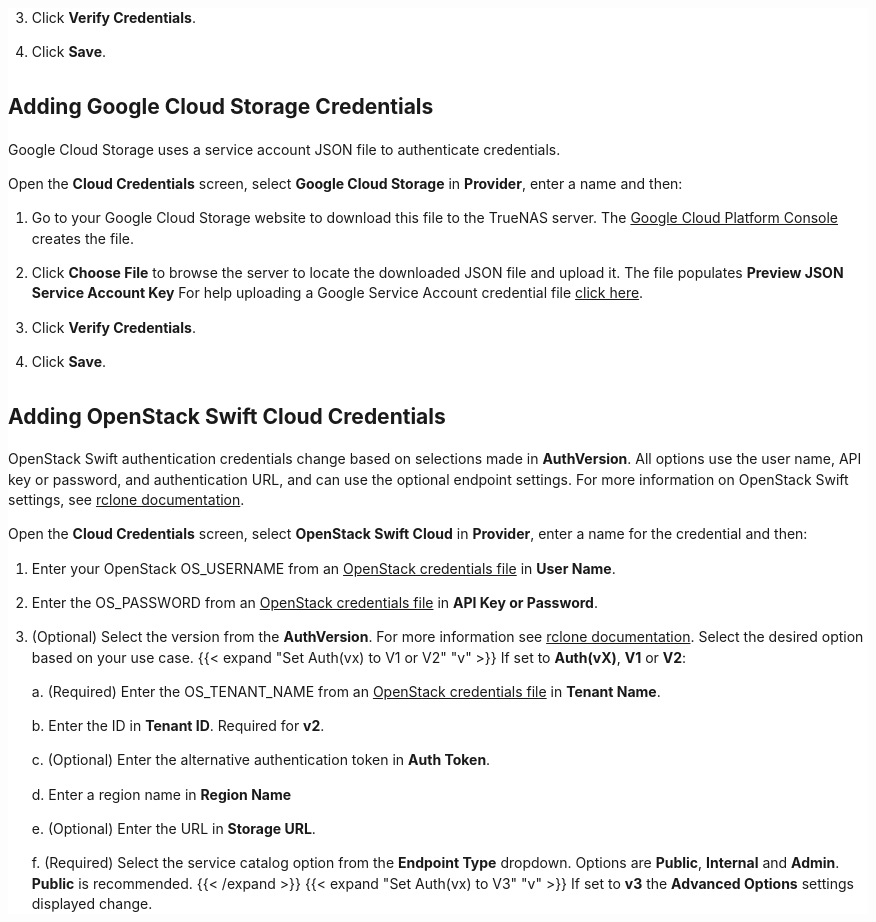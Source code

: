 3. Click **Verify Credentials**.

4. Click **Save**.

## Adding Google Cloud Storage Credentials
Google Cloud Storage uses a service account JSON file to authenticate credentials.

Open the **Cloud Credentials** screen, select **Google Cloud Storage** in **Provider**, enter a name and then:

1. Go to your Google Cloud Storage website to download this file to the TrueNAS server.
   The [Google Cloud Platform Console](https://console.cloud.google.com/apis/credentials) creates the file.

2. Click **Choose File** to browse the server to locate the downloaded JSON file and upload it. The file populates **Preview JSON Service Account Key** 
   For help uploading a Google Service Account credential file [click here](https://rclone.org/googlecloudstorage/#service-account-support).

3. Click **Verify Credentials**.

4. Click **Save**.

## Adding OpenStack Swift Cloud Credentials
OpenStack Swift authentication credentials change based on selections made in **AuthVersion**.
All options use the user name, API key or password, and authentication URL, and can use the optional endpoint settings.
For more information on OpenStack Swift settings, see [rclone documentation](https://rclone.org/swift/#standard-options).

Open the **Cloud Credentials** screen, select **OpenStack Swift Cloud** in **Provider**, enter a name for the credential and then:

1. Enter your OpenStack OS_USERNAME from an [OpenStack credentials file](https://rclone.org/swift/#configuration-from-an-openstack-credentials-file) in **User Name**.

2. Enter the OS_PASSWORD from an [OpenStack credentials file](https://rclone.org/swift/#configuration-from-an-openstack-credentials-file) in **API Key or Password**.

3. (Optional) Select the version from the **AuthVersion**. For more information see [rclone documentation](https://rclone.org/swift/#standard-options).
   Select the desired option based on your use case.
   {{< expand "Set Auth(vx) to V1 or V2" "v" >}}
   If set to **Auth(vX)**, **V1** or **V2**:

   a. (Required) Enter the OS_TENANT_NAME from an [OpenStack credentials file](https://rclone.org/swift/#configuration-from-an-openstack-credentials-file) in **Tenant Name**.

   b. Enter the ID in **Tenant ID**. Required for **v2**.

   c. (Optional) Enter the alternative authentication token in **Auth Token**.

   d. Enter a region name in **Region Name**

   e. (Optional) Enter the URL in **Storage URL**.

   f. (Required) Select the service catalog option from the **Endpoint Type** dropdown. Options are **Public**, **Internal** and **Admin**. **Public** is recommended.
   {{< /expand >}}
   {{< expand "Set Auth(vx) to V3" "v" >}}
   If set to **v3** the **Advanced Options** settings displayed change.
